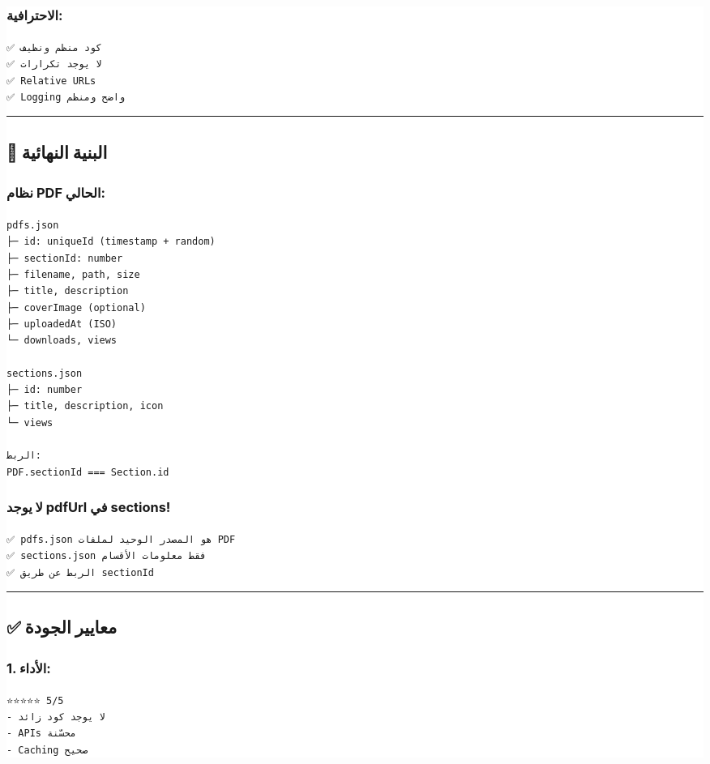 ### **الاحترافية:**
```
✅ كود منظم ونظيف
✅ لا يوجد تكرارات
✅ Relative URLs
✅ Logging واضح ومنظم
```

---

## 🎯 **البنية النهائية**

### **نظام PDF الحالي:**
```
pdfs.json
├─ id: uniqueId (timestamp + random)
├─ sectionId: number
├─ filename, path, size
├─ title, description
├─ coverImage (optional)
├─ uploadedAt (ISO)
└─ downloads, views

sections.json
├─ id: number
├─ title, description, icon
└─ views

الربط:
PDF.sectionId === Section.id
```

### **لا يوجد pdfUrl في sections!**
```
✅ pdfs.json هو المصدر الوحيد لملفات PDF
✅ sections.json فقط معلومات الأقسام
✅ الربط عن طريق sectionId
```

---

## ✅ **معايير الجودة**

### **1. الأداء:**
```
⭐⭐⭐⭐⭐ 5/5
- لا يوجد كود زائد
- APIs محسّنة
- Caching صحيح
```
